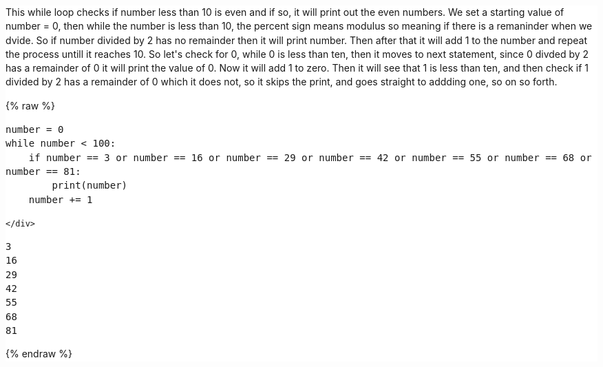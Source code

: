 <div class="cell border-box-sizing text_cell rendered"><div class="inner_cell">
<div class="text_cell_render border-box-sizing rendered_html">
<p>This while loop checks if number less than 10 is even and if so, it will print out the even numbers. We set a starting value of number = 0, then while the number is less than 10, the percent sign means modulus so meaning if there is a remaninder when we dvide. So if number divided by 2 has no remainder then it will print number. Then after that it will add 1 to the number and repeat the process untill it reaches 10. So let's check for 0, while 0 is less than ten, then it moves to next statement, since 0 divded by 2 has a remainder of 0 it will print the value of 0. Now it will add 1 to zero. Then it will see that 1 is less than ten, and then check if 1 divided by 2 has a remainder of 0 which it does not, so it skips the print, and goes straight to addding one, so on so forth.</p>

</div>
</div>
</div>
    {% raw %}
    
<div class="cell border-box-sizing code_cell rendered">
<div class="input">

<div class="inner_cell">
    <div class="input_area">
<div class=" highlight hl-ipython3"><pre><span></span><span class="n">number</span> <span class="o">=</span> <span class="mi">0</span> 
<span class="k">while</span> <span class="n">number</span> <span class="o">&lt;</span> <span class="mi">100</span><span class="p">:</span>
    <span class="k">if</span> <span class="n">number</span> <span class="o">==</span> <span class="mi">3</span> <span class="ow">or</span> <span class="n">number</span> <span class="o">==</span> <span class="mi">16</span> <span class="ow">or</span> <span class="n">number</span> <span class="o">==</span> <span class="mi">29</span> <span class="ow">or</span> <span class="n">number</span> <span class="o">==</span> <span class="mi">42</span> <span class="ow">or</span> <span class="n">number</span> <span class="o">==</span> <span class="mi">55</span> <span class="ow">or</span> <span class="n">number</span> <span class="o">==</span> <span class="mi">68</span> <span class="ow">or</span> <span class="n">number</span> <span class="o">==</span> <span class="mi">81</span><span class="p">:</span>
        <span class="nb">print</span><span class="p">(</span><span class="n">number</span><span class="p">)</span>
    <span class="n">number</span> <span class="o">+=</span> <span class="mi">1</span>
</pre></div>

    </div>
</div>
</div>

<div class="output_wrapper">
<div class="output">

<div class="output_area">

<div class="output_subarea output_stream output_stdout output_text">
<pre>3
16
29
42
55
68
81
</pre>
</div>
</div>

</div>
</div>

</div>
    {% endraw %}
